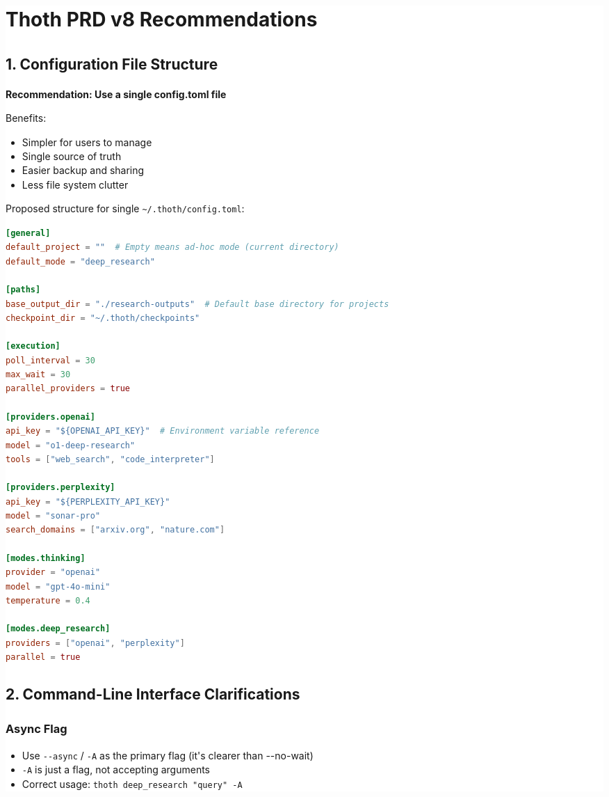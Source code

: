 # Thoth PRD v8 Recommendations

## 1. Configuration File Structure
**Recommendation: Use a single config.toml file**

Benefits:
- Simpler for users to manage
- Single source of truth
- Easier backup and sharing
- Less file system clutter

Proposed structure for single `~/.thoth/config.toml`:
```toml
[general]
default_project = ""  # Empty means ad-hoc mode (current directory)
default_mode = "deep_research"

[paths]
base_output_dir = "./research-outputs"  # Default base directory for projects
checkpoint_dir = "~/.thoth/checkpoints"

[execution]
poll_interval = 30
max_wait = 30
parallel_providers = true

[providers.openai]
api_key = "${OPENAI_API_KEY}"  # Environment variable reference
model = "o1-deep-research"
tools = ["web_search", "code_interpreter"]

[providers.perplexity]
api_key = "${PERPLEXITY_API_KEY}"
model = "sonar-pro"
search_domains = ["arxiv.org", "nature.com"]

[modes.thinking]
provider = "openai"
model = "gpt-4o-mini"
temperature = 0.4

[modes.deep_research]
providers = ["openai", "perplexity"]
parallel = true
```

## 2. Command-Line Interface Clarifications

### Async Flag
- Use `--async` / `-A` as the primary flag (it's clearer than --no-wait)
- `-A` is just a flag, not accepting arguments
- Correct usage: `thoth deep_research "query" -A`
